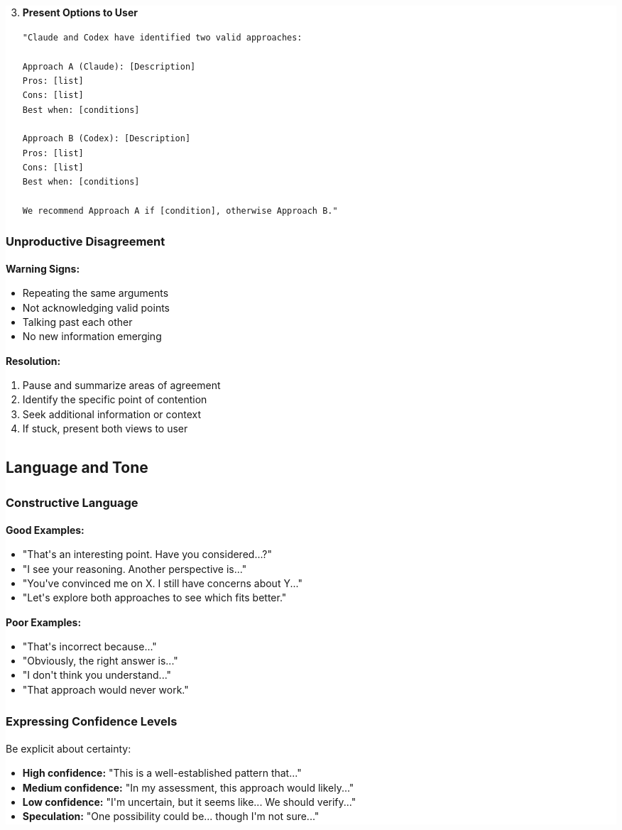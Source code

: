 3. **Present Options to User**
   ```
   "Claude and Codex have identified two valid approaches:

   Approach A (Claude): [Description]
   Pros: [list]
   Cons: [list]
   Best when: [conditions]

   Approach B (Codex): [Description]
   Pros: [list]
   Cons: [list]
   Best when: [conditions]

   We recommend Approach A if [condition], otherwise Approach B."
   ```

### Unproductive Disagreement

**Warning Signs:**
- Repeating the same arguments
- Not acknowledging valid points
- Talking past each other
- No new information emerging

**Resolution:**
1. Pause and summarize areas of agreement
2. Identify the specific point of contention
3. Seek additional information or context
4. If stuck, present both views to user

## Language and Tone

### Constructive Language

**Good Examples:**
- "That's an interesting point. Have you considered...?"
- "I see your reasoning. Another perspective is..."
- "You've convinced me on X. I still have concerns about Y..."
- "Let's explore both approaches to see which fits better."

**Poor Examples:**
- "That's incorrect because..."
- "Obviously, the right answer is..."
- "I don't think you understand..."
- "That approach would never work."

### Expressing Confidence Levels

Be explicit about certainty:

- **High confidence:** "This is a well-established pattern that..."
- **Medium confidence:** "In my assessment, this approach would likely..."
- **Low confidence:** "I'm uncertain, but it seems like... We should verify..."
- **Speculation:** "One possibility could be... though I'm not sure..."
